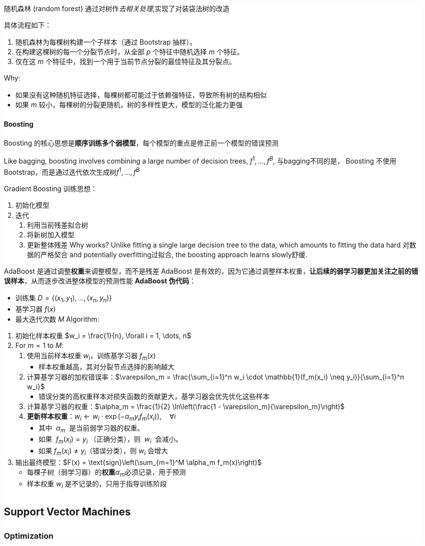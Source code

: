 随机森林 (random forest) 通过对树作*去相关处理*,实现了对装袋法树的改造

具体流程如下：
1. 随机森林为每棵树构建一个子样本（通过 Bootstrap 抽样）。
2. 在构建这棵树的每一个分裂节点时，从全部 $p$ 个特征中随机选择 $m$ 个特征。
3. 仅在这 $m$ 个特征中，找到一个用于当前节点分裂的最佳特征及其分裂点。

Why:
- 如果没有这种随机特征选择，每棵树都可能过于依赖强特征，导致所有树的结构相似
- 如果 $m$ 较小，每棵树的分裂更随机，树的多样性更大，模型的泛化能力更强

#### Boosting

Boosting 的核心思想是**顺序训练多个弱模型**，每个模型的重点是修正前一个模型的错误预测

Like bagging, boosting involves combining a large number of decision trees, $f^1, . . . , f^B$,  与bagging不同的是， Boosting 不使用 Bootstrap，而是通过迭代依次生成树$f^1, . . . , f^B$

Gradient Boosting 训练思想：
1. 初始化模型
2. 迭代
	1. 利用当前残差拟合树
	2. 将新树加入模型
	3. 更新整体残差
Why works? Unlike fitting a single large decision tree to the data, which amounts to fitting the data hard 对数据的严格契合 and potentially overfitting过拟合, the boosting approach learns slowly舒缓.

AdaBoost 是通过调整**权重**来调整模型，而不是残差
AdaBoost 是有效的，因为它通过调整样本权重，**让后续的弱学习器更加关注之前的错误样本**，从而逐步改进整体模型的预测性能
**AdaBoost 伪代码**：
- 训练集 $D = \{(x_1, y_1), \dots, (x_n, y_n)\}$
- 基学习器 $f(x)$
- 最大迭代次数 $M$
Algorithm:
1. 初始化样本权重 $w_i = \frac{1}{n}, \forall i = 1, \dots, n$
2. For $m = 1$ to $M$:
	1. 使用当前样本权重 $w_i$，训练基学习器 $f_m(x)$
		- 样本权重越高，其对分裂节点选择的影响越大
	2. 计算基学习器的加权错误率：$\varepsilon_m = \frac{\sum_{i=1}^n w_i \cdot \mathbb{1}(f_m(x_i) \neq y_i)}{\sum_{i=1}^n w_i}$
		- 错误分类的高权重样本对损失函数的贡献更大，基学习器会优先优化这些样本
	3. 计算基学习器的权重：$\alpha_m = \frac{1}{2} \ln\left(\frac{1 - \varepsilon_m}{\varepsilon_m}\right)$
	4. **更新样本权重**：$w_i \leftarrow w_i \cdot \exp\left(-\alpha_m y_i f_m(x_i)\right), \quad \forall i$
		- 其中  $\alpha_m$  是当前弱学习器的权重。
		- 如果  $f_m(x_i) = y_i$ （正确分类），则  $w_i$  会减小。
		- 如果 $f_m(x_i) \neq y_i$（错误分类），则 $w_i$ 会增大
3. 输出最终模型：$F(x) = \text{sign}\left(\sum_{m=1}^M \alpha_m f_m(x)\right)$
	- 每棵子树（弱学习器）的**权重**$\alpha_m$必须记录，用于预测
	- 样本权重 $w_i$ 是不记录的，只用于指导训练阶段

## Support Vector Machines

### Optimization 
